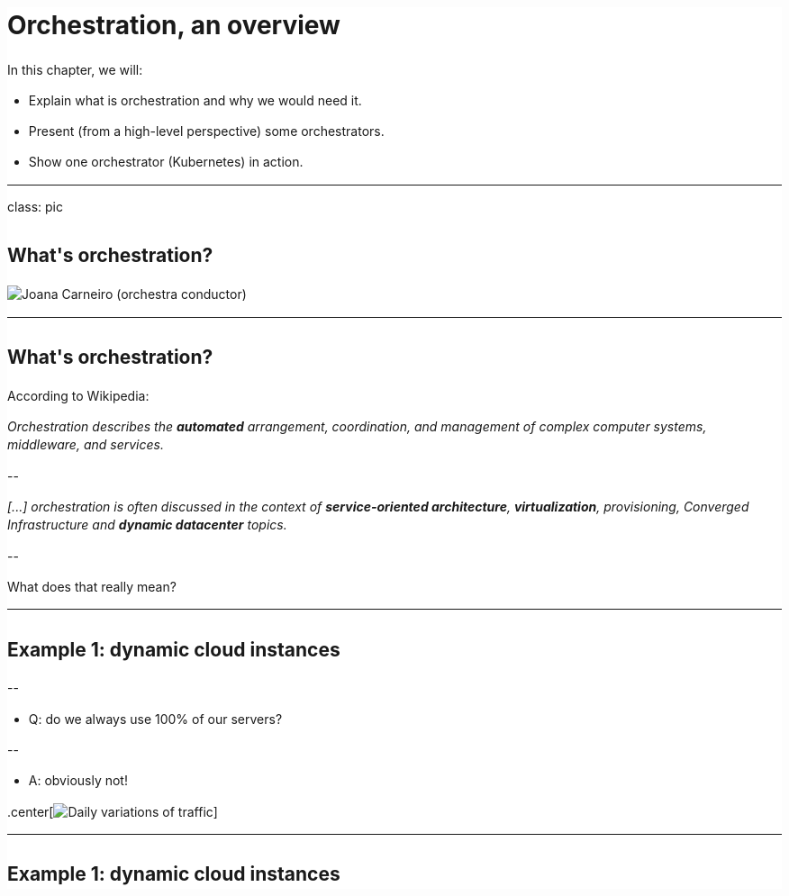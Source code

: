 # Orchestration, an overview

In this chapter, we will:

* Explain what is orchestration and why we would need it.

* Present (from a high-level perspective) some orchestrators.

* Show one orchestrator (Kubernetes) in action.

---

class: pic

## What's orchestration?

![Joana Carneiro (orchestra conductor)](images/conductor.jpg)

---

## What's orchestration?

According to Wikipedia:

*Orchestration describes the __automated__ arrangement,
coordination, and management of complex computer systems,
middleware, and services.*

--

*[...] orchestration is often discussed in the context of 
__service-oriented architecture__, __virtualization__, provisioning, 
Converged Infrastructure and __dynamic datacenter__ topics.*

--

What does that really mean?

---

## Example 1: dynamic cloud instances

--

- Q: do we always use 100% of our servers?

--

- A: obviously not!

.center[![Daily variations of traffic](images/traffic-graph.png)]

---

## Example 1: dynamic cloud instances
